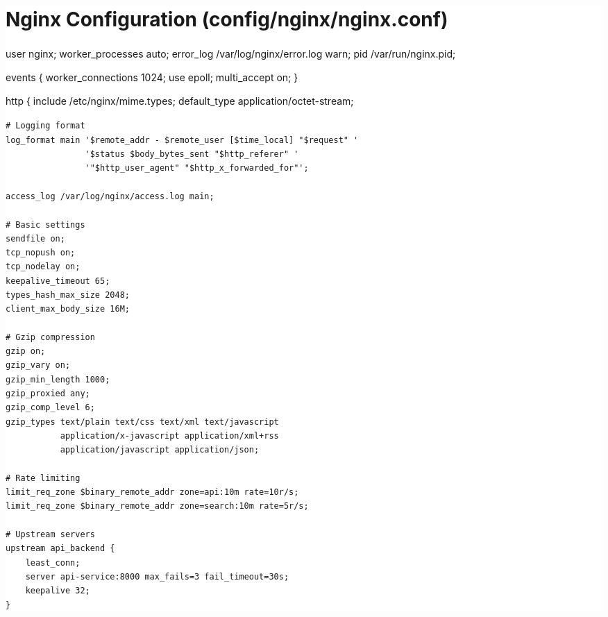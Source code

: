 # Nginx Configuration (config/nginx/nginx.conf)

user nginx;
worker_processes auto;
error_log /var/log/nginx/error.log warn;
pid /var/run/nginx.pid;

events {
    worker_connections 1024;
    use epoll;
    multi_accept on;
}

http {
    include /etc/nginx/mime.types;
    default_type application/octet-stream;

    # Logging format
    log_format main '$remote_addr - $remote_user [$time_local] "$request" '
                    '$status $body_bytes_sent "$http_referer" '
                    '"$http_user_agent" "$http_x_forwarded_for"';
    
    access_log /var/log/nginx/access.log main;

    # Basic settings
    sendfile on;
    tcp_nopush on;
    tcp_nodelay on;
    keepalive_timeout 65;
    types_hash_max_size 2048;
    client_max_body_size 16M;

    # Gzip compression
    gzip on;
    gzip_vary on;
    gzip_min_length 1000;
    gzip_proxied any;
    gzip_comp_level 6;
    gzip_types text/plain text/css text/xml text/javascript 
               application/x-javascript application/xml+rss 
               application/javascript application/json;

    # Rate limiting
    limit_req_zone $binary_remote_addr zone=api:10m rate=10r/s;
    limit_req_zone $binary_remote_addr zone=search:10m rate=5r/s;

    # Upstream servers
    upstream api_backend {
        least_conn;
        server api-service:8000 max_fails=3 fail_timeout=30s;
        keepalive 32;
    }
